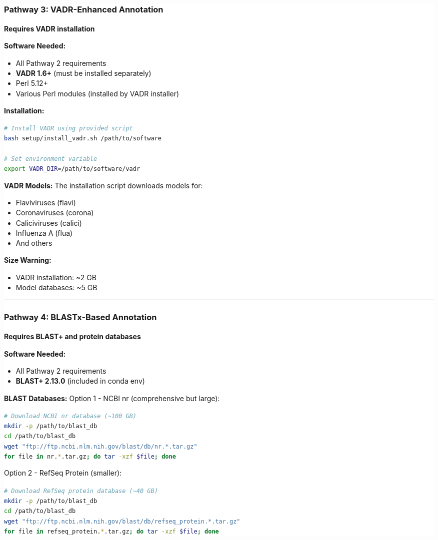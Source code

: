 ### Pathway 3: VADR-Enhanced Annotation
**Requires VADR installation**

**Software Needed:**
- All Pathway 2 requirements
- **VADR 1.6+** (must be installed separately)
- Perl 5.12+
- Various Perl modules (installed by VADR installer)

**Installation:**
```bash
# Install VADR using provided script
bash setup/install_vadr.sh /path/to/software

# Set environment variable
export VADR_DIR=/path/to/software/vadr
```

**VADR Models:**
The installation script downloads models for:
- Flaviviruses (flavi)
- Coronaviruses (corona)
- Caliciviruses (calici)
- Influenza A (flua)
- And others

**Size Warning:**
- VADR installation: ~2 GB
- Model databases: ~5 GB

---

### Pathway 4: BLASTx-Based Annotation
**Requires BLAST+ and protein databases**

**Software Needed:**
- All Pathway 2 requirements
- **BLAST+ 2.13.0** (included in conda env)

**BLAST Databases:**
Option 1 - NCBI nr (comprehensive but large):
```bash
# Download NCBI nr database (~100 GB)
mkdir -p /path/to/blast_db
cd /path/to/blast_db
wget "ftp://ftp.ncbi.nlm.nih.gov/blast/db/nr.*.tar.gz"
for file in nr.*.tar.gz; do tar -xzf $file; done
```

Option 2 - RefSeq Protein (smaller):
```bash
# Download RefSeq protein database (~40 GB)
mkdir -p /path/to/blast_db
cd /path/to/blast_db
wget "ftp://ftp.ncbi.nlm.nih.gov/blast/db/refseq_protein.*.tar.gz"
for file in refseq_protein.*.tar.gz; do tar -xzf $file; done
```
